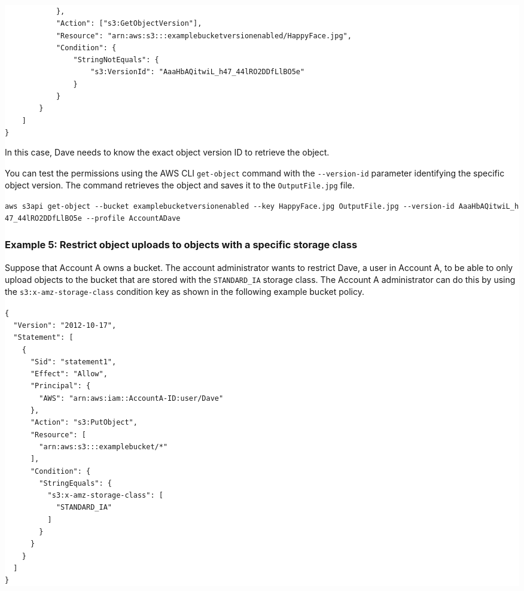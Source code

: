 ```
            },
            "Action": ["s3:GetObjectVersion"],
            "Resource": "arn:aws:s3:::examplebucketversionenabled/HappyFace.jpg",
            "Condition": {
                "StringNotEquals": {
                    "s3:VersionId": "AaaHbAQitwiL_h47_44lRO2DDfLlBO5e"
                }
            }
        }
    ]
}
```

In this case, Dave needs to know the exact object version ID to retrieve the object\. 

You can test the permissions using the AWS CLI `get-object` command with the `--version-id` parameter identifying the specific object version\. The command retrieves the object and saves it to the `OutputFile.jpg` file\.

```
aws s3api get-object --bucket examplebucketversionenabled --key HappyFace.jpg OutputFile.jpg --version-id AaaHbAQitwiL_h47_44lRO2DDfLlBO5e --profile AccountADave
```

### Example 5: Restrict object uploads to objects with a specific storage class<a name="example-storage-class-condition-key"></a>

Suppose that Account A owns a bucket\. The account administrator wants to restrict Dave, a user in Account A, to be able to only upload objects to the bucket that are stored with the `STANDARD_IA` storage class\. The Account A administrator can do this by using the `s3:x-amz-storage-class` condition key as shown in the following example bucket policy\. 

```
{
  "Version": "2012-10-17",
  "Statement": [
    {
      "Sid": "statement1",
      "Effect": "Allow",
      "Principal": {
        "AWS": "arn:aws:iam::AccountA-ID:user/Dave"
      },
      "Action": "s3:PutObject",
      "Resource": [
        "arn:aws:s3:::examplebucket/*"
      ],
      "Condition": {
        "StringEquals": {
          "s3:x-amz-storage-class": [
            "STANDARD_IA"
          ]
        }
      }
    }
  ]
}
```
